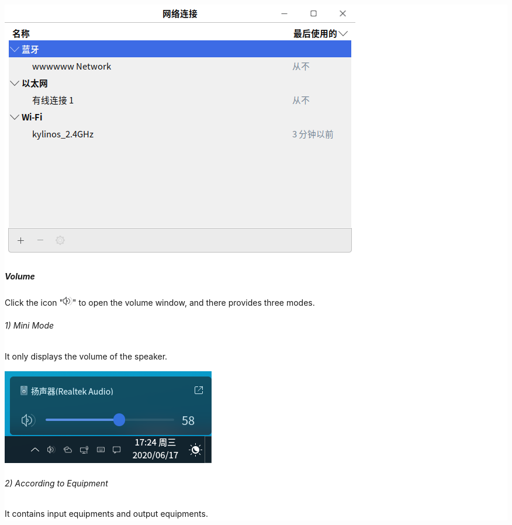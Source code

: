 ![Fig. 26 Network Setting](UKUI_Image/26.png)

##### Volume
Click the icon "![](UKUI_Image/icon43-o.png)" to open the volume window, and there provides three modes.

###### 1) Mini Mode
It only displays the volume of the speaker.

![Fig. 27 Mini Mode](UKUI_Image/27.png)

###### 2) According to Equipment
It contains input equipments and output equipments.
